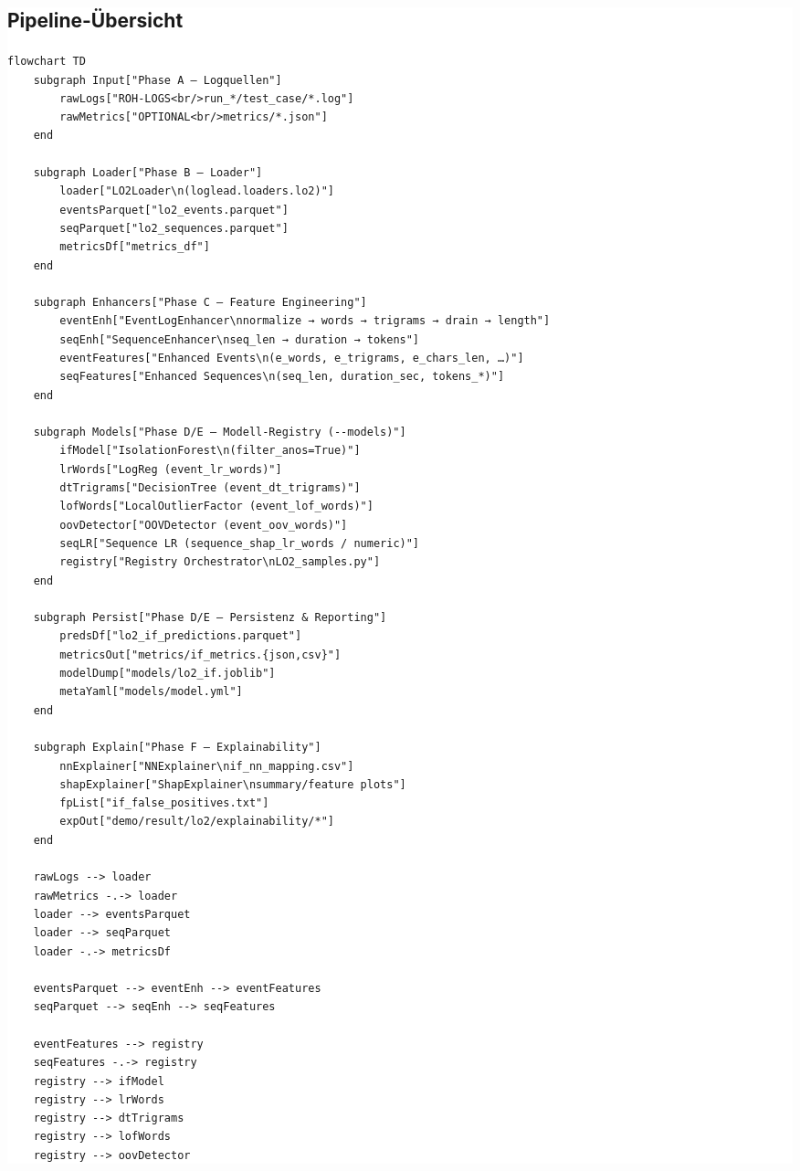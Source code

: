 ## Pipeline-Übersicht

```mermaid
flowchart TD
    subgraph Input["Phase A – Logquellen"]
        rawLogs["ROH-LOGS<br/>run_*/test_case/*.log"]
        rawMetrics["OPTIONAL<br/>metrics/*.json"]
    end

    subgraph Loader["Phase B – Loader"]
        loader["LO2Loader\n(loglead.loaders.lo2)"]
        eventsParquet["lo2_events.parquet"]
        seqParquet["lo2_sequences.parquet"]
        metricsDf["metrics_df"]
    end

    subgraph Enhancers["Phase C – Feature Engineering"]
        eventEnh["EventLogEnhancer\nnormalize → words → trigrams → drain → length"]
        seqEnh["SequenceEnhancer\nseq_len → duration → tokens"]
        eventFeatures["Enhanced Events\n(e_words, e_trigrams, e_chars_len, …)"]
        seqFeatures["Enhanced Sequences\n(seq_len, duration_sec, tokens_*)"]
    end

    subgraph Models["Phase D/E – Modell-Registry (--models)"]
        ifModel["IsolationForest\n(filter_anos=True)"]
        lrWords["LogReg (event_lr_words)"]
        dtTrigrams["DecisionTree (event_dt_trigrams)"]
        lofWords["LocalOutlierFactor (event_lof_words)"]
        oovDetector["OOVDetector (event_oov_words)"]
        seqLR["Sequence LR (sequence_shap_lr_words / numeric)"]
        registry["Registry Orchestrator\nLO2_samples.py"]
    end

    subgraph Persist["Phase D/E – Persistenz & Reporting"]
        predsDf["lo2_if_predictions.parquet"]
        metricsOut["metrics/if_metrics.{json,csv}"]
        modelDump["models/lo2_if.joblib"]
        metaYaml["models/model.yml"]
    end

    subgraph Explain["Phase F – Explainability"]
        nnExplainer["NNExplainer\nif_nn_mapping.csv"]
        shapExplainer["ShapExplainer\nsummary/feature plots"]
        fpList["if_false_positives.txt"]
        expOut["demo/result/lo2/explainability/*"]
    end

    rawLogs --> loader
    rawMetrics -.-> loader
    loader --> eventsParquet
    loader --> seqParquet
    loader -.-> metricsDf

    eventsParquet --> eventEnh --> eventFeatures
    seqParquet --> seqEnh --> seqFeatures

    eventFeatures --> registry
    seqFeatures -.-> registry
    registry --> ifModel
    registry --> lrWords
    registry --> dtTrigrams
    registry --> lofWords
    registry --> oovDetector
```